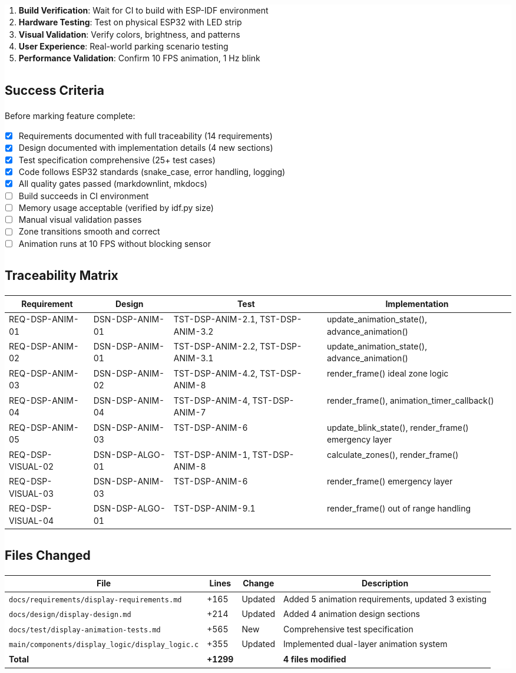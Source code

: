 1. **Build Verification**: Wait for CI to build with ESP-IDF environment
2. **Hardware Testing**: Test on physical ESP32 with LED strip
3. **Visual Validation**: Verify colors, brightness, and patterns
4. **User Experience**: Real-world parking scenario testing
5. **Performance Validation**: Confirm 10 FPS animation, 1 Hz blink

## Success Criteria

Before marking feature complete:

- [x] Requirements documented with full traceability (14 requirements)
- [x] Design documented with implementation details (4 new sections)
- [x] Test specification comprehensive (25+ test cases)
- [x] Code follows ESP32 standards (snake_case, error handling, logging)
- [x] All quality gates passed (markdownlint, mkdocs)
- [ ] Build succeeds in CI environment
- [ ] Memory usage acceptable (verified by idf.py size)
- [ ] Manual visual validation passes
- [ ] Zone transitions smooth and correct
- [ ] Animation runs at 10 FPS without blocking sensor

## Traceability Matrix

| Requirement | Design | Test | Implementation |
|-------------|--------|------|----------------|
| REQ-DSP-ANIM-01 | DSN-DSP-ANIM-01 | TST-DSP-ANIM-2.1, TST-DSP-ANIM-3.2 | update_animation_state(), advance_animation() |
| REQ-DSP-ANIM-02 | DSN-DSP-ANIM-01 | TST-DSP-ANIM-2.2, TST-DSP-ANIM-3.1 | update_animation_state(), advance_animation() |
| REQ-DSP-ANIM-03 | DSN-DSP-ANIM-02 | TST-DSP-ANIM-4.2, TST-DSP-ANIM-8 | render_frame() ideal zone logic |
| REQ-DSP-ANIM-04 | DSN-DSP-ANIM-04 | TST-DSP-ANIM-4, TST-DSP-ANIM-7 | render_frame(), animation_timer_callback() |
| REQ-DSP-ANIM-05 | DSN-DSP-ANIM-03 | TST-DSP-ANIM-6 | update_blink_state(), render_frame() emergency layer |
| REQ-DSP-VISUAL-02 | DSN-DSP-ALGO-01 | TST-DSP-ANIM-1, TST-DSP-ANIM-8 | calculate_zones(), render_frame() |
| REQ-DSP-VISUAL-03 | DSN-DSP-ANIM-03 | TST-DSP-ANIM-6 | render_frame() emergency layer |
| REQ-DSP-VISUAL-04 | DSN-DSP-ALGO-01 | TST-DSP-ANIM-9.1 | render_frame() out of range handling |

## Files Changed

| File | Lines | Change | Description |
|------|-------|--------|-------------|
| `docs/requirements/display-requirements.md` | +165 | Updated | Added 5 animation requirements, updated 3 existing |
| `docs/design/display-design.md` | +214 | Updated | Added 4 animation design sections |
| `docs/test/display-animation-tests.md` | +565 | New | Comprehensive test specification |
| `main/components/display_logic/display_logic.c` | +355 | Updated | Implemented dual-layer animation system |
| **Total** | **+1299** | | **4 files modified** |
